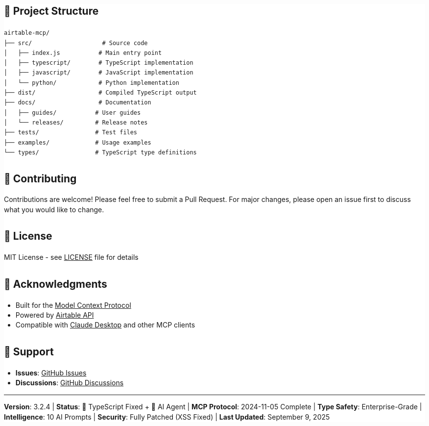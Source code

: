 ## 📂 Project Structure

```
airtable-mcp/
├── src/                    # Source code
│   ├── index.js           # Main entry point
│   ├── typescript/        # TypeScript implementation
│   ├── javascript/        # JavaScript implementation
│   └── python/            # Python implementation
├── dist/                  # Compiled TypeScript output
├── docs/                  # Documentation
│   ├── guides/           # User guides
│   └── releases/         # Release notes
├── tests/                # Test files
├── examples/             # Usage examples
└── types/                # TypeScript type definitions
```

## 🤝 Contributing

Contributions are welcome! Please feel free to submit a Pull Request. For major changes, please open an issue first to discuss what you would like to change.

## 📄 License

MIT License - see [LICENSE](./LICENSE) file for details

## 🙏 Acknowledgments

- Built for the [Model Context Protocol](https://modelcontextprotocol.io/)
- Powered by [Airtable API](https://airtable.com/developers/web/api/introduction)
- Compatible with [Claude Desktop](https://claude.ai/) and other MCP clients

## 📮 Support

- **Issues**: [GitHub Issues](https://github.com/rashidazarang/airtable-mcp/issues)
- **Discussions**: [GitHub Discussions](https://github.com/rashidazarang/airtable-mcp/discussions)

---

**Version**: 3.2.4 | **Status**: 🔷 TypeScript Fixed + 🤖 AI Agent | **MCP Protocol**: 2024-11-05 Complete | **Type Safety**: Enterprise-Grade | **Intelligence**: 10 AI Prompts | **Security**: Fully Patched (XSS Fixed) | **Last Updated**: September 9, 2025
